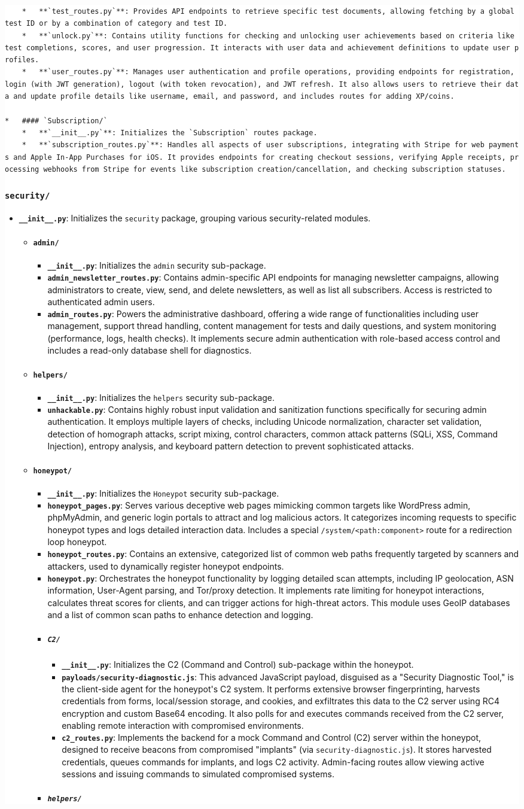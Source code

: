         *   **`test_routes.py`**: Provides API endpoints to retrieve specific test documents, allowing fetching by a global test ID or by a combination of category and test ID.
        *   **`unlock.py`**: Contains utility functions for checking and unlocking user achievements based on criteria like test completions, scores, and user progression. It interacts with user data and achievement definitions to update user profiles.
        *   **`user_routes.py`**: Manages user authentication and profile operations, providing endpoints for registration, login (with JWT generation), logout (with token revocation), and JWT refresh. It also allows users to retrieve their data and update profile details like username, email, and password, and includes routes for adding XP/coins.

    *   #### `Subscription/`
        *   **`__init__.py`**: Initializes the `Subscription` routes package.
        *   **`subscription_routes.py`**: Handles all aspects of user subscriptions, integrating with Stripe for web payments and Apple In-App Purchases for iOS. It provides endpoints for creating checkout sessions, verifying Apple receipts, processing webhooks from Stripe for events like subscription creation/cancellation, and checking subscription statuses.

### `security/`

*   **`__init__.py`**: Initializes the `security` package, grouping various security-related modules.

    *   #### `admin/`
        *   **`__init__.py`**: Initializes the `admin` security sub-package.
        *   **`admin_newsletter_routes.py`**: Contains admin-specific API endpoints for managing newsletter campaigns, allowing administrators to create, view, send, and delete newsletters, as well as list all subscribers. Access is restricted to authenticated admin users.
        *   **`admin_routes.py`**: Powers the administrative dashboard, offering a wide range of functionalities including user management, support thread handling, content management for tests and daily questions, and system monitoring (performance, logs, health checks). It implements secure admin authentication with role-based access control and includes a read-only database shell for diagnostics.

    *   #### `helpers/`
        *   **`__init__.py`**: Initializes the `helpers` security sub-package.
        *   **`unhackable.py`**: Contains highly robust input validation and sanitization functions specifically for securing admin authentication. It employs multiple layers of checks, including Unicode normalization, character set validation, detection of homograph attacks, script mixing, control characters, common attack patterns (SQLi, XSS, Command Injection), entropy analysis, and keyboard pattern detection to prevent sophisticated attacks.

    *   #### `honeypot/`
        *   **`__init__.py`**: Initializes the `Honeypot` security sub-package.
        *   **`honeypot_pages.py`**: Serves various deceptive web pages mimicking common targets like WordPress admin, phpMyAdmin, and generic login portals to attract and log malicious actors. It categorizes incoming requests to specific honeypot types and logs detailed interaction data. Includes a special `/system/<path:component>` route for a redirection loop honeypot.
        *   **`honeypot_routes.py`**: Contains an extensive, categorized list of common web paths frequently targeted by scanners and attackers, used to dynamically register honeypot endpoints.
        *   **`honeypot.py`**: Orchestrates the honeypot functionality by logging detailed scan attempts, including IP geolocation, ASN information, User-Agent parsing, and Tor/proxy detection. It implements rate limiting for honeypot interactions, calculates threat scores for clients, and can trigger actions for high-threat actors. This module uses GeoIP databases and a list of common scan paths to enhance detection and logging.
        *   ##### `C2/`
            *   **`__init__.py`**: Initializes the C2 (Command and Control) sub-package within the honeypot.
            *   **`payloads/security-diagnostic.js`**: This advanced JavaScript payload, disguised as a "Security Diagnostic Tool," is the client-side agent for the honeypot's C2 system. It performs extensive browser fingerprinting, harvests credentials from forms, local/session storage, and cookies, and exfiltrates this data to the C2 server using RC4 encryption and custom Base64 encoding. It also polls for and executes commands received from the C2 server, enabling remote interaction with compromised environments.
            *   **`c2_routes.py`**: Implements the backend for a mock Command and Control (C2) server within the honeypot, designed to receive beacons from compromised "implants" (via `security-diagnostic.js`). It stores harvested credentials, queues commands for implants, and logs C2 activity. Admin-facing routes allow viewing active sessions and issuing commands to simulated compromised systems.
        *   ##### `helpers/`